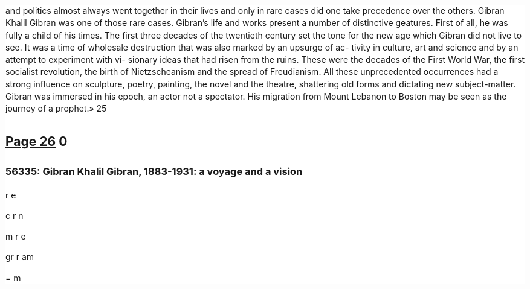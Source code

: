 and politics almost always went 
together in their lives and only in rare 
cases did one take precedence over the 
others. Gibran Khalil Gibran was one 
of those rare cases. 
Gibran’s life and works present a 
number of distinctive geatures. First of 
all, he was fully a child of his times. 
The first three decades of the twentieth 
century set the tone for the new age 
which Gibran did not live to see. It was 
a time of wholesale destruction that 
was also marked by an upsurge of ac- 
tivity in culture, art and science and by 
an attempt to experiment with vi- 
sionary ideas that had risen from the 
ruins. These were the decades of the 
First World War, the first socialist 
revolution, the birth of Nietzscheanism 
and the spread of Freudianism. All 
these unprecedented occurrences had a 
strong influence on sculpture, poetry, 
painting, the novel and the theatre, 
shattering old forms and dictating new 
subject-matter. 
Gibran was immersed in his epoch, 
an actor not a spectator. His migration 
from Mount Lebanon to Boston may 
be seen as the journey of a prophet.» 
25

## [Page 26](074704engo.pdf#page=26) 0

### 56335: Gibran Khalil Gibran, 1883-1931: a voyage and a vision

r
e
 
c
r
n
 
m
r
e
 
gr
r 
am
 
=
m
 